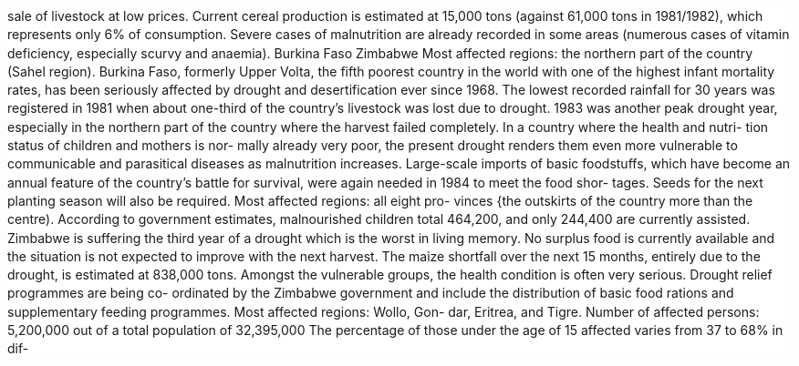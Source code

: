 sale of livestock at low prices. Current 
cereal production is estimated at 15,000 
tons (against 61,000 tons in 1981/1982), 
which represents only 6% of consumption. 
Severe cases of malnutrition are already 
recorded in some areas (numerous cases of 
vitamin deficiency, especially scurvy and 
anaemia). 
Burkina Faso Zimbabwe 
Most affected regions: the northern 
part of the country (Sahel region). 
Burkina Faso, formerly Upper Volta, the 
fifth poorest country in the world with one 
of the highest infant mortality rates, has 
been seriously affected by drought and 
desertification ever since 1968. The lowest 
recorded rainfall for 30 years was 
registered in 1981 when about one-third of 
the country’s livestock was lost due to 
drought. 1983 was another peak drought 
year, especially in the northern part of the 
country where the harvest failed 
completely. 
In a country where the health and nutri- 
tion status of children and mothers is nor- 
mally already very poor, the present 
drought renders them even more vulnerable 
to communicable and parasitical diseases 
as malnutrition increases. 
Large-scale imports of basic foodstuffs, 
which have become an annual feature of 
the country’s battle for survival, were again 
needed in 1984 to meet the food shor- 
tages. Seeds for the next planting season 
will also be required. 
Most affected regions: all eight pro- 
vinces {the outskirts of the country 
more than the centre). 
According to government estimates, 
malnourished children total 464,200, 
and only 244,400 are currently 
assisted. 
Zimbabwe is suffering the third year of a 
drought which is the worst in living 
memory. No surplus food is currently 
available and the situation is not expected 
to improve with the next harvest. The 
maize shortfall over the next 15 months, 
entirely due to the drought, is estimated at 
838,000 tons. 
Amongst the vulnerable groups, the 
health condition is often very serious. 
Drought relief programmes are being co- 
ordinated by the Zimbabwe government 
and include the distribution of basic food 
rations and supplementary feeding 
programmes. 
Most affected regions: Wollo, Gon- 
dar, Eritrea, and Tigre. 
Number of affected persons: 
5,200,000 out of a total population of 
32,395,000 
The percentage of those under the age of 
15 affected varies from 37 to 68% in dif- 